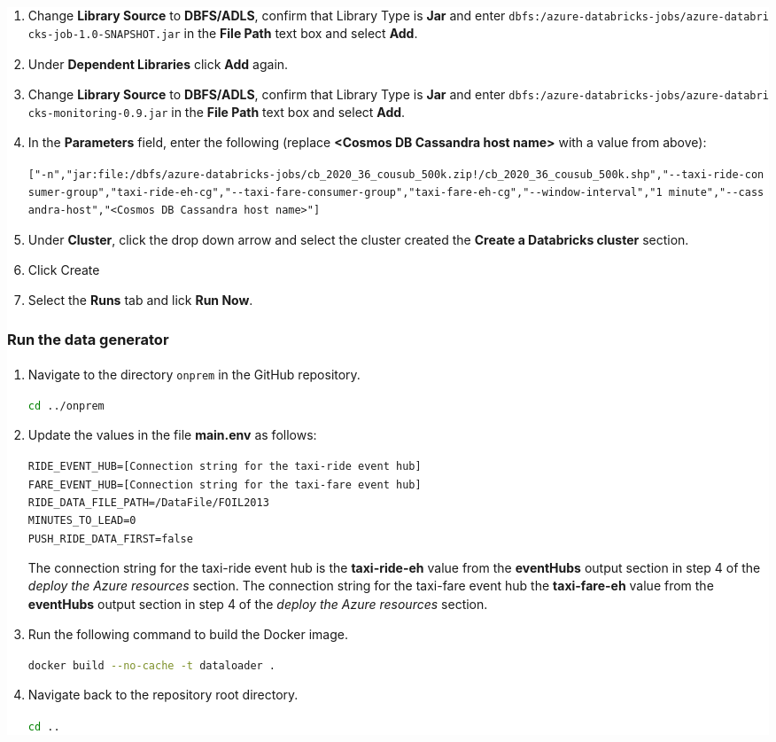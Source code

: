 1. Change **Library Source** to **DBFS/ADLS**, confirm that Library Type is **Jar** and enter `dbfs:/azure-databricks-jobs/azure-databricks-job-1.0-SNAPSHOT.jar` in the **File Path** text box and select **Add**.

1. Under **Dependent Libraries** click **Add** again.

1. Change **Library Source** to **DBFS/ADLS**, confirm that Library Type is **Jar** and enter `dbfs:/azure-databricks-jobs/azure-databricks-monitoring-0.9.jar` in the **File Path** text box and select **Add**.

1. In the **Parameters** field, enter the following (replace **\<Cosmos DB Cassandra host name\>** with a value from above):

    ```shell
    ["-n","jar:file:/dbfs/azure-databricks-jobs/cb_2020_36_cousub_500k.zip!/cb_2020_36_cousub_500k.shp","--taxi-ride-consumer-group","taxi-ride-eh-cg","--taxi-fare-consumer-group","taxi-fare-eh-cg","--window-interval","1 minute","--cassandra-host","<Cosmos DB Cassandra host name>"]
    ```

1. Under **Cluster**, click the drop down arrow and select the cluster created the **Create a Databricks cluster** section.

1. Click Create

1. Select the **Runs** tab and lick **Run Now**.

### Run the data generator

1. Navigate to the directory `onprem` in the GitHub repository.

    ```bash
    cd ../onprem
    ```

1. Update the values in the file **main.env** as follows:

    ```shell
    RIDE_EVENT_HUB=[Connection string for the taxi-ride event hub]
    FARE_EVENT_HUB=[Connection string for the taxi-fare event hub]
    RIDE_DATA_FILE_PATH=/DataFile/FOIL2013
    MINUTES_TO_LEAD=0
    PUSH_RIDE_DATA_FIRST=false
    ```

    The connection string for the taxi-ride event hub is the **taxi-ride-eh** value from the **eventHubs** output section in step 4 of the *deploy the Azure resources* section. The connection string for the taxi-fare event hub the **taxi-fare-eh** value from the **eventHubs** output section in step 4 of the *deploy the Azure resources* section.

1. Run the following command to build the Docker image.

    ```bash
    docker build --no-cache -t dataloader .
    ```

1. Navigate back to the repository root directory.

    ```bash
    cd ..
    ```
